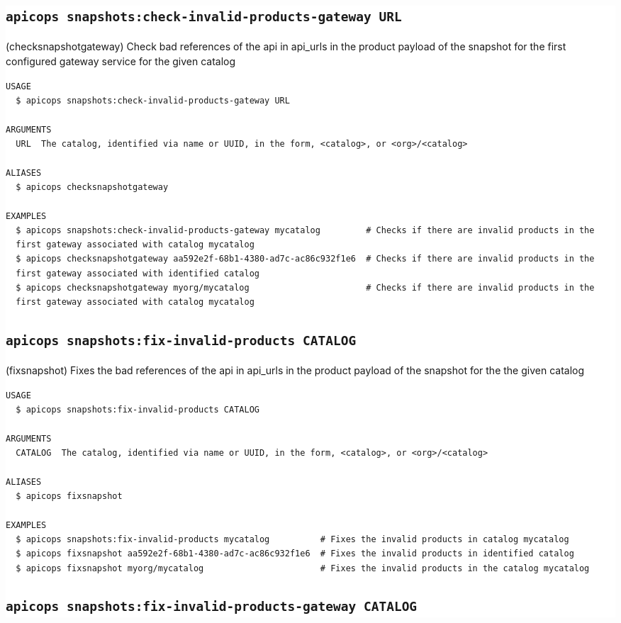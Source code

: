 ## `apicops snapshots:check-invalid-products-gateway URL`

(checksnapshotgateway) Check bad references of the api in api_urls in the product payload of the snapshot for the first configured gateway service for the given catalog

```
USAGE
  $ apicops snapshots:check-invalid-products-gateway URL

ARGUMENTS
  URL  The catalog, identified via name or UUID, in the form, <catalog>, or <org>/<catalog>

ALIASES
  $ apicops checksnapshotgateway

EXAMPLES
  $ apicops snapshots:check-invalid-products-gateway mycatalog         # Checks if there are invalid products in the 
  first gateway associated with catalog mycatalog
  $ apicops checksnapshotgateway aa592e2f-68b1-4380-ad7c-ac86c932f1e6  # Checks if there are invalid products in the 
  first gateway associated with identified catalog
  $ apicops checksnapshotgateway myorg/mycatalog                       # Checks if there are invalid products in the 
  first gateway associated with catalog mycatalog
```

## `apicops snapshots:fix-invalid-products CATALOG`

(fixsnapshot) Fixes the bad references of the api in api_urls in the product payload of the snapshot for the the given catalog

```
USAGE
  $ apicops snapshots:fix-invalid-products CATALOG

ARGUMENTS
  CATALOG  The catalog, identified via name or UUID, in the form, <catalog>, or <org>/<catalog>

ALIASES
  $ apicops fixsnapshot

EXAMPLES
  $ apicops snapshots:fix-invalid-products mycatalog          # Fixes the invalid products in catalog mycatalog
  $ apicops fixsnapshot aa592e2f-68b1-4380-ad7c-ac86c932f1e6  # Fixes the invalid products in identified catalog
  $ apicops fixsnapshot myorg/mycatalog                       # Fixes the invalid products in the catalog mycatalog
```

## `apicops snapshots:fix-invalid-products-gateway CATALOG`
